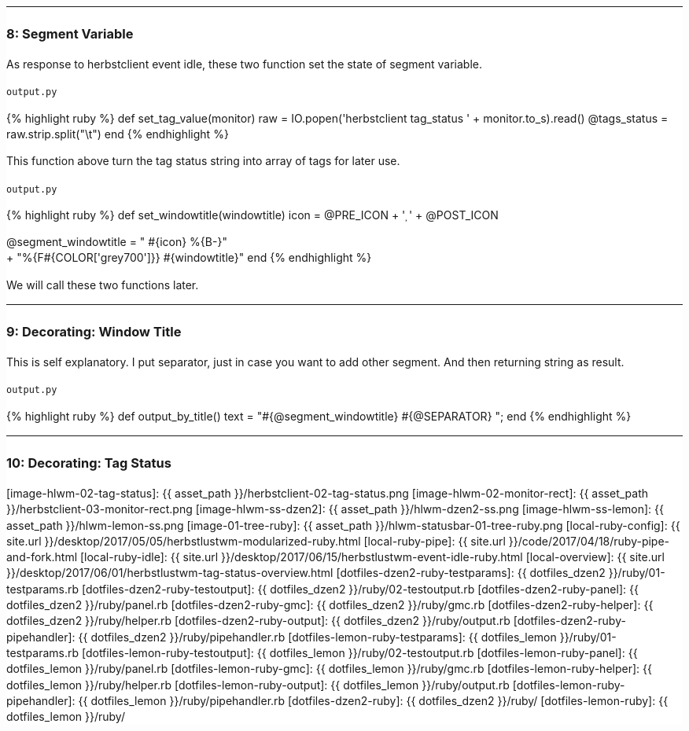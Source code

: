 -- -- --

<a name="segment-var"></a>

### 8: Segment Variable

As response to herbstclient event idle,
these two function set the state of segment variable.

<code class="code-file">output.py</code>

{% highlight ruby %}
def set_tag_value(monitor)
  raw = IO.popen('herbstclient tag_status ' + monitor.to_s).read()
  @tags_status = raw.strip.split("\t")
end
{% endhighlight %}

This function above turn the tag status string
into array of tags for later use.

<code class="code-file">output.py</code>

{% highlight ruby %}
def set_windowtitle(windowtitle)
  icon = @PRE_ICON  + '' + @POST_ICON 

  @segment_windowtitle = " #{icon} %{B-}" \
    + "%{F#{COLOR['grey700']}} #{windowtitle}"
end
{% endhighlight %}

We will call these two functions later.

-- -- --

<a name="windows-title"></a>

### 9: Decorating: Window Title

This is self explanatory.
I put separator, just in case you want to add other segment.
And then returning string as result.

<code class="code-file">output.py</code>

{% highlight ruby %}
def output_by_title()
  text = "#{@segment_windowtitle} #{@SEPARATOR}  ";
end
{% endhighlight %}

-- -- --

<a name="tag-status"></a>

### 10: Decorating: Tag Status


[//]: <> ( -- -- -- links below -- -- -- )
[image-hlwm-02-tag-status]:   {{ asset_path }}/herbstclient-02-tag-status.png
[image-hlwm-02-monitor-rect]: {{ asset_path }}/herbstclient-03-monitor-rect.png
[image-hlwm-ss-dzen2]: {{ asset_path }}/hlwm-dzen2-ss.png
[image-hlwm-ss-lemon]: {{ asset_path }}/hlwm-lemon-ss.png
[image-01-tree-ruby]:  {{ asset_path }}/hlwm-statusbar-01-tree-ruby.png
[local-ruby-config]: {{ site.url }}/desktop/2017/05/05/herbstlustwm-modularized-ruby.html
[local-ruby-pipe]:   {{ site.url }}/code/2017/04/18/ruby-pipe-and-fork.html
[local-ruby-idle]:   {{ site.url }}/desktop/2017/06/15/herbstlustwm-event-idle-ruby.html
[local-overview]: {{ site.url }}/desktop/2017/06/01/herbstlustwm-tag-status-overview.html
[dotfiles-dzen2-ruby-testparams]:  {{ dotfiles_dzen2 }}/ruby/01-testparams.rb
[dotfiles-dzen2-ruby-testoutput]:  {{ dotfiles_dzen2 }}/ruby/02-testoutput.rb
[dotfiles-dzen2-ruby-panel]:       {{ dotfiles_dzen2 }}/ruby/panel.rb
[dotfiles-dzen2-ruby-gmc]:         {{ dotfiles_dzen2 }}/ruby/gmc.rb
[dotfiles-dzen2-ruby-helper]:      {{ dotfiles_dzen2 }}/ruby/helper.rb
[dotfiles-dzen2-ruby-output]:      {{ dotfiles_dzen2 }}/ruby/output.rb
[dotfiles-dzen2-ruby-pipehandler]: {{ dotfiles_dzen2 }}/ruby/pipehandler.rb
[dotfiles-lemon-ruby-testparams]:  {{ dotfiles_lemon }}/ruby/01-testparams.rb
[dotfiles-lemon-ruby-testoutput]:  {{ dotfiles_lemon }}/ruby/02-testoutput.rb
[dotfiles-lemon-ruby-panel]:       {{ dotfiles_lemon }}/ruby/panel.rb
[dotfiles-lemon-ruby-gmc]:         {{ dotfiles_lemon }}/ruby/gmc.rb
[dotfiles-lemon-ruby-helper]:      {{ dotfiles_lemon }}/ruby/helper.rb
[dotfiles-lemon-ruby-output]:      {{ dotfiles_lemon }}/ruby/output.rb
[dotfiles-lemon-ruby-pipehandler]: {{ dotfiles_lemon }}/ruby/pipehandler.rb
[dotfiles-dzen2-ruby]:             {{ dotfiles_dzen2 }}/ruby/
[dotfiles-lemon-ruby]:             {{ dotfiles_lemon }}/ruby/